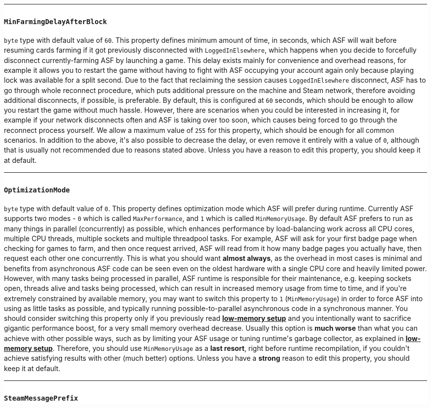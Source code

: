 
---

### `MinFarmingDelayAfterBlock`

`byte` type with default value of `60`. This property defines minimum amount of time, in seconds, which ASF will wait before resuming cards farming if it got previously disconnected with `LoggedInElsewhere`, which happens when you decide to forcefully disconnect currently-farming ASF by launching a game. This delay exists mainly for convenience and overhead reasons, for example it allows you to restart the game without having to fight with ASF occupying your account again only because playing lock was available for a split second. Due to the fact that reclaiming the session causes `LoggedInElsewhere` disconnect, ASF has to go through whole reconnect procedure, which puts additional pressure on the machine and Steam network, therefore avoiding additional disconnects, if possible, is preferable. By default, this is configured at `60` seconds, which should be enough to allow you restart the game without much hassle. However, there are scenarios when you could be interested in increasing it, for example if your network disconnects often and ASF is taking over too soon, which causes being forced to go through the reconnect process yourself. We allow a maximum value of `255` for this property, which should be enough for all common scenarios. In addition to the above, it's also possible to decrease the delay, or even remove it entirely with a value of `0`, although that is usually not recommended due to reasons stated above. Unless you have a reason to edit this property, you should keep it at default.

---

### `OptimizationMode`

`byte` type with default value of `0`. This property defines optimization mode which ASF will prefer during runtime. Currently ASF supports two modes - `0` which is called `MaxPerformance`, and `1` which is called `MinMemoryUsage`. By default ASF prefers to run as many things in parallel (concurrently) as possible, which enhances performance by load-balancing work across all CPU cores, multiple CPU threads, multiple sockets and multiple threadpool tasks. For example, ASF will ask for your first badge page when checking for games to farm, and then once request arrived, ASF will read from it how many badge pages you actually have, then request each other one concurrently. This is what you should want **almost always**, as the overhead in most cases is minimal and benefits from asynchronous ASF code can be seen even on the oldest hardware with a single CPU core and heavily limited power. However, with many tasks being processed in parallel, ASF runtime is responsible for their maintenance, e.g. keeping sockets open, threads alive and tasks being processed, which can result in increased memory usage from time to time, and if you're extremely constrained by available memory, you may want to switch this property to `1` (`MinMemoryUsage`) in order to force ASF into using as little tasks as possible, and typically running possible-to-parallel asynchronous code in a synchronous manner. You should consider switching this property only if you previously read **[low-memory setup](https://github.com/JustArchiNET/ArchiSteamFarm/wiki/Low-memory-setup)** and you intentionally want to sacrifice gigantic performance boost, for a very small memory overhead decrease. Usually this option is **much worse** than what you can achieve with other possible ways, such as by limiting your ASF usage or tuning runtime's garbage collector, as explained in **[low-memory setup](https://github.com/JustArchiNET/ArchiSteamFarm/wiki/Low-memory-setup)**. Therefore, you should use `MinMemoryUsage` as a **last resort**, right before runtime recompilation, if you couldn't achieve satisfying results with other (much better) options. Unless you have a **strong** reason to edit this property, you should keep it at default.

---

### `SteamMessagePrefix`
